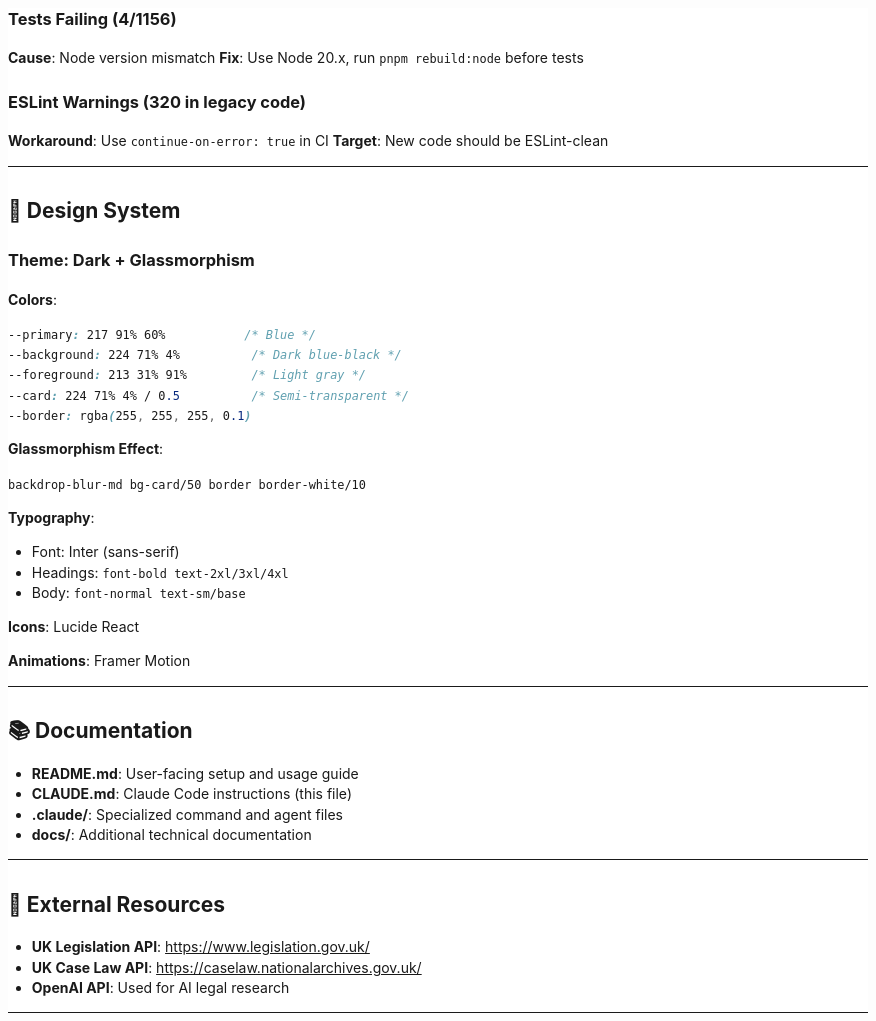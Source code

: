 ### Tests Failing (4/1156)
**Cause**: Node version mismatch
**Fix**: Use Node 20.x, run `pnpm rebuild:node` before tests

### ESLint Warnings (320 in legacy code)
**Workaround**: Use `continue-on-error: true` in CI
**Target**: New code should be ESLint-clean

---

## 🎨 Design System

### Theme: Dark + Glassmorphism

**Colors**:
```css
--primary: 217 91% 60%           /* Blue */
--background: 224 71% 4%          /* Dark blue-black */
--foreground: 213 31% 91%         /* Light gray */
--card: 224 71% 4% / 0.5          /* Semi-transparent */
--border: rgba(255, 255, 255, 0.1)
```

**Glassmorphism Effect**:
```css
backdrop-blur-md bg-card/50 border border-white/10
```

**Typography**:
- Font: Inter (sans-serif)
- Headings: `font-bold text-2xl/3xl/4xl`
- Body: `font-normal text-sm/base`

**Icons**: Lucide React

**Animations**: Framer Motion

---

## 📚 Documentation

- **README.md**: User-facing setup and usage guide
- **CLAUDE.md**: Claude Code instructions (this file)
- **.claude/**: Specialized command and agent files
- **docs/**: Additional technical documentation

---

## 🔗 External Resources

- **UK Legislation API**: https://www.legislation.gov.uk/
- **UK Case Law API**: https://caselaw.nationalarchives.gov.uk/
- **OpenAI API**: Used for AI legal research

---